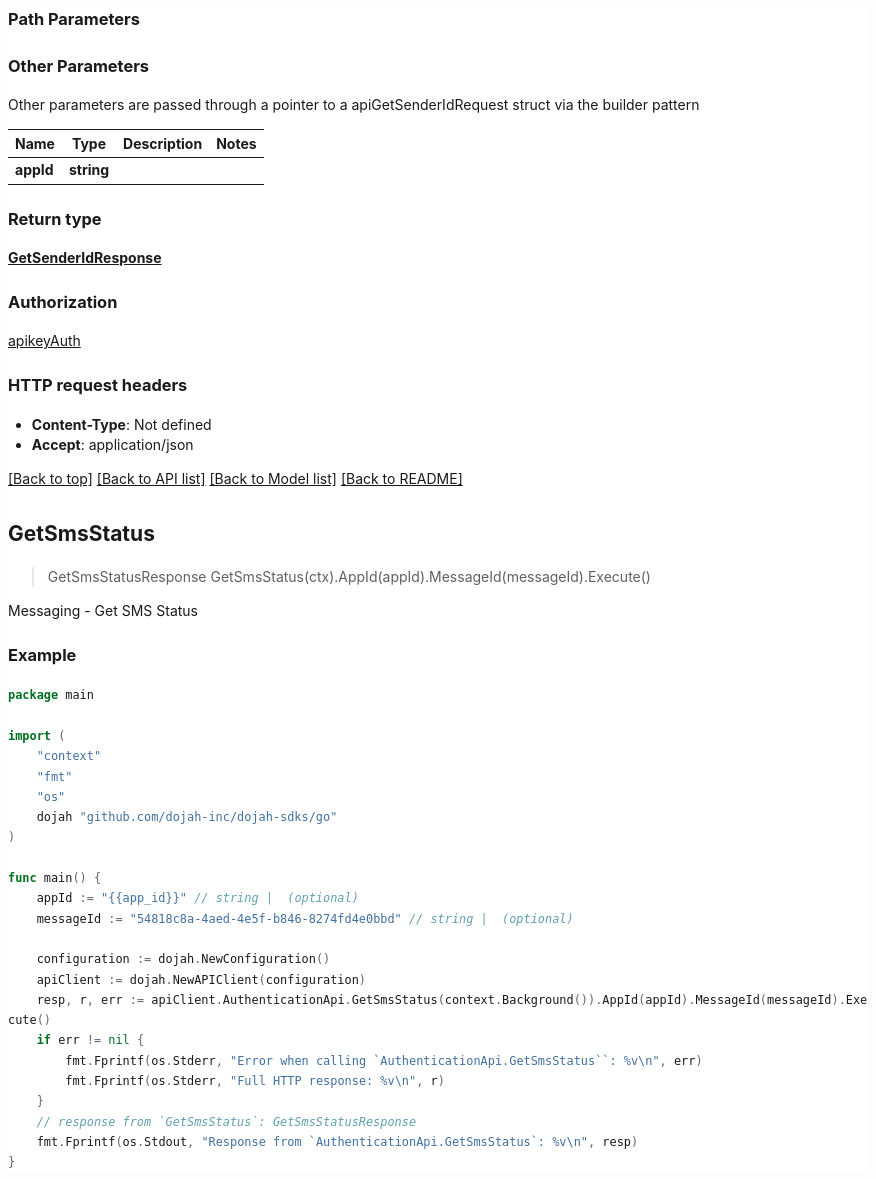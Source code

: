 ### Path Parameters



### Other Parameters

Other parameters are passed through a pointer to a apiGetSenderIdRequest struct via the builder pattern


Name | Type | Description  | Notes
------------- | ------------- | ------------- | -------------
 **appId** | **string** |  | 

### Return type

[**GetSenderIdResponse**](GetSenderIdResponse.md)

### Authorization

[apikeyAuth](../README.md#apikeyAuth)

### HTTP request headers

- **Content-Type**: Not defined
- **Accept**: application/json

[[Back to top]](#) [[Back to API list]](../README.md#documentation-for-api-endpoints)
[[Back to Model list]](../README.md#documentation-for-models)
[[Back to README]](../README.md)


## GetSmsStatus

> GetSmsStatusResponse GetSmsStatus(ctx).AppId(appId).MessageId(messageId).Execute()

Messaging - Get SMS Status

### Example

```go
package main

import (
    "context"
    "fmt"
    "os"
    dojah "github.com/dojah-inc/dojah-sdks/go"
)

func main() {
    appId := "{{app_id}}" // string |  (optional)
    messageId := "54818c8a-4aed-4e5f-b846-8274fd4e0bbd" // string |  (optional)

    configuration := dojah.NewConfiguration()
    apiClient := dojah.NewAPIClient(configuration)
    resp, r, err := apiClient.AuthenticationApi.GetSmsStatus(context.Background()).AppId(appId).MessageId(messageId).Execute()
    if err != nil {
        fmt.Fprintf(os.Stderr, "Error when calling `AuthenticationApi.GetSmsStatus``: %v\n", err)
        fmt.Fprintf(os.Stderr, "Full HTTP response: %v\n", r)
    }
    // response from `GetSmsStatus`: GetSmsStatusResponse
    fmt.Fprintf(os.Stdout, "Response from `AuthenticationApi.GetSmsStatus`: %v\n", resp)
}
```
